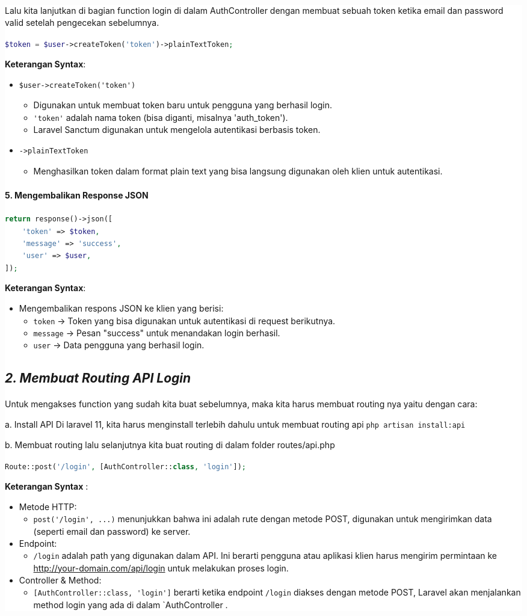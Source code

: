 Lalu kita lanjutkan di bagian function login di dalam AuthController dengan membuat sebuah token ketika email dan password valid setelah pengecekan sebelumnya.

```php
$token = $user->createToken('token')->plainTextToken;
```

**Keterangan Syntax**:
- `$user->createToken('token')`
  - Digunakan untuk membuat token baru untuk pengguna yang berhasil login.
  - `'token'` adalah nama token (bisa diganti, misalnya 'auth_token').
  - Laravel Sanctum digunakan untuk mengelola autentikasi berbasis token.

- `->plainTextToken`
  - Menghasilkan token dalam format plain text yang bisa langsung digunakan oleh klien untuk autentikasi.

#### 5. Mengembalikan Response JSON
```php
return response()->json([
    'token' => $token,
    'message' => 'success',
    'user' => $user,
]);
```

**Keterangan Syntax**:
- Mengembalikan respons JSON ke klien yang berisi:
  - `token` → Token yang bisa digunakan untuk autentikasi di request berikutnya.
  - `message` → Pesan "success" untuk menandakan login berhasil.
  - `user` → Data pengguna yang berhasil login.


## *2. Membuat Routing API Login*
Untuk mengakses function yang sudah kita buat sebelumnya, maka kita harus membuat routing nya yaitu dengan cara:

a. Install API
Di laravel 11, kita harus menginstall terlebih dahulu untuk membuat routing api
`php artisan install:api`

b. Membuat routing
lalu selanjutnya kita buat routing di dalam folder routes/api.php
```php
Route::post('/login', [AuthController::class, 'login']);
```
**Keterangan Syntax** : 
- Metode HTTP: 
  - `post('/login', ...)` menunjukkan bahwa ini adalah rute dengan metode POST, digunakan untuk mengirimkan data (seperti email dan password) ke server.
- Endpoint:
  - `/login` adalah path yang digunakan dalam API. Ini berarti pengguna atau aplikasi klien harus mengirim permintaan ke http://your-domain.com/api/login untuk melakukan proses login.
- Controller & Method:
  - `[AuthController::class, 'login']` berarti ketika endpoint `/login` diakses dengan metode POST, Laravel akan menjalankan method login yang ada di dalam `AuthController .

